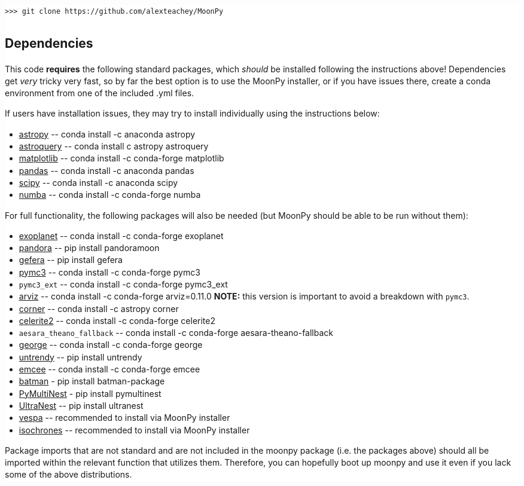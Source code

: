 ```>>> git clone https://github.com/alexteachey/MoonPy```


## Dependencies

This code **requires** the following standard packages, which *should* be installed following the instructions above! Dependencies get *very* tricky very fast, so by far the best option is to use the MoonPy installer, or if you have issues there, create a conda environment from one of the included .yml files.

If users have installation issues, they may try to install individually using the instructions below:

* [astropy](https://www.astropy.org/) -- conda install -c anaconda astropy
* [astroquery](https://astroquery.readthedocs.io/en/latest/) -- conda install c astropy astroquery
* [matplotlib](https://matplotlib.org/) -- conda install -c conda-forge matplotlib
* [pandas](https://pandas.pydata.org/) -- conda install -c anaconda pandas
* [scipy](https://scipy.org/) -- conda install -c anaconda scipy
* [numba](https://numba.pydata.org/) -- conda install -c conda-forge numba

For full functionality, the following packages will also be needed (but MoonPy should be able to be run without them):
* [exoplanet](https://docs.exoplanet.codes/en/latest/) -- conda install -c conda-forge exoplanet
* [pandora](https://github.com/hippke/Pandora) -- pip install pandoramoon
* [gefera](https://github.com/tagordon/gefera) -- pip install gefera 
* [pymc3](https://docs.pymc.io/en/v3/) -- conda install -c conda-forge pymc3
* ```pymc3_ext``` -- conda install -c conda-forge pymc3_ext
* [arviz](https://arviz-devs.github.io/arviz/) -- conda install -c conda-forge arviz=0.11.0 **NOTE:** this version is important to avoid a breakdown with ```pymc3```.
* [corner](https://github.com/dfm/corner.py) -- conda install -c astropy corner
* [celerite2](https://celerite2.readthedocs.io/en/latest/) -- conda install -c conda-forge celerite2
* ```aesara_theano_fallback``` -- conda install -c conda-forge aesara-theano-fallback
* [george](https://george.readthedocs.io/en/latest/) -- conda install -c conda-forge george 
* [untrendy](https://github.com/dfm/untrendy) -- pip install untrendy
* [emcee](http://dfm.io/emcee/current/) -- conda install -c conda-forge emcee
* [batman](https://www.cfa.harvard.edu/~lkreidberg/batman/) - pip install batman-package
* [PyMultiNest](https://johannesbuchner.github.io/PyMultiNest/) - pip install pymultinest 
* [UltraNest](https://johannesbuchner.github.io/UltraNest/index.html) -- pip install ultranest
* [vespa](https://github.com/timothydmorton/VESPA) -- recommended to install via MoonPy installer
* [isochrones](https://isochrones.readthedocs.io/en/latest/) -- recommended to install via MoonPy installer


Package imports that are not standard and are not included in the moonpy package (i.e. the packages above) should all be imported within the relevant function that utilizes them. Therefore, you can hopefully boot up moonpy and use it even if you lack some of the above distributions.
